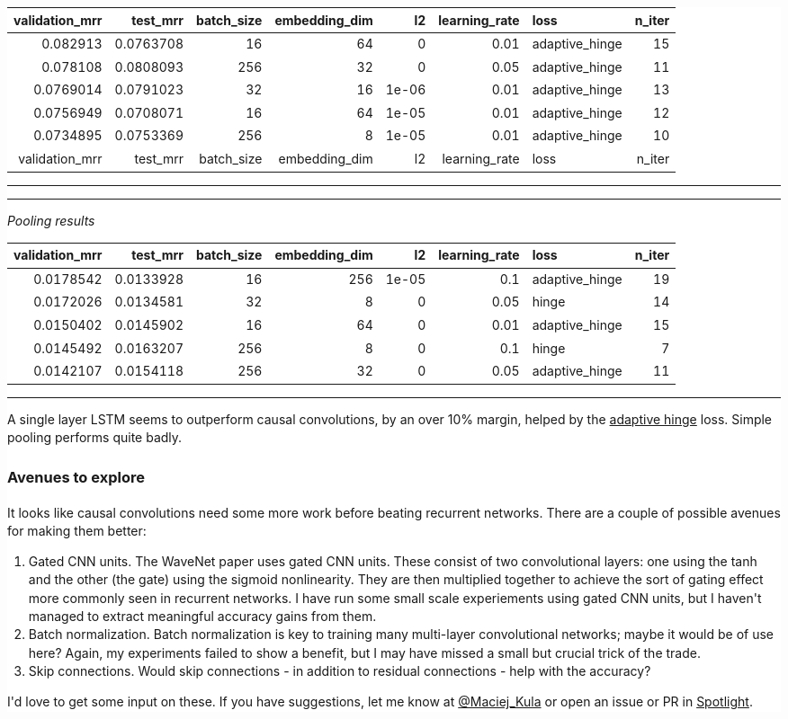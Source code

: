 |   validation_mrr |   test_mrr |   batch_size |   embedding_dim |    l2 |   learning_rate | loss           |   n_iter |
|-----------------:|-----------:|-------------:|----------------:|------:|----------------:|:---------------|---------:|
|        0.082913  |  0.0763708 |           16 |              64 | 0     |            0.01 | adaptive_hinge |       15 |
|        0.078108  |  0.0808093 |          256 |              32 | 0     |            0.05 | adaptive_hinge |       11 |
|        0.0769014 |  0.0791023 |           32 |              16 | 1e-06 |            0.01 | adaptive_hinge |       13 |
|        0.0756949 |  0.0708071 |           16 |              64 | 1e-05 |            0.01 | adaptive_hinge |       12 |
|        0.0734895 |  0.0753369 |          256 |               8 | 1e-05 |            0.01 | adaptive_hinge |       10 |
|   validation_mrr |   test_mrr |   batch_size |   embedding_dim |    l2 |   learning_rate | loss           |   n_iter |


---

---

_Pooling results_

|   validation_mrr |   test_mrr |   batch_size |   embedding_dim |    l2 |   learning_rate | loss           |   n_iter |
|-----------------:|-----------:|-------------:|----------------:|------:|----------------:|:---------------|---------:|
|        0.0178542 |  0.0133928 |           16 |             256 | 1e-05 |            0.1  | adaptive_hinge |       19 |
|        0.0172026 |  0.0134581 |           32 |               8 | 0     |            0.05 | hinge          |       14 |
|        0.0150402 |  0.0145902 |           16 |              64 | 0     |            0.01 | adaptive_hinge |       15 |
|        0.0145492 |  0.0163207 |          256 |               8 | 0     |            0.1  | hinge          |        7 |
|        0.0142107 |  0.0154118 |          256 |              32 | 0     |            0.05 | adaptive_hinge |       11 |


---

A single layer LSTM seems to outperform causal convolutions, by an over 10% margin, helped by the [adaptive hinge](https://maciejkula.github.io/spotlight/losses.html#spotlight.losses.adaptive_hinge_loss) loss. Simple pooling performs quite badly.

### Avenues to explore

It looks like causal convolutions need some more work before beating recurrent networks. There are a couple of possible avenues for making them better:

1. Gated CNN units. The WaveNet paper uses gated CNN units. These consist of two convolutional layers: one using the tanh and the other (the gate) using the sigmoid nonlinearity. They are then multiplied together to achieve the sort of gating effect more commonly seen in recurrent networks. I have run some small scale experiements using gated CNN units, but I haven't managed to extract meaningful accuracy gains from them.
2. Batch normalization. Batch normalization is key to training many multi-layer convolutional networks; maybe it would be of use here? Again, my experiments failed to show a benefit, but I may have missed a small but crucial trick of the trade.
4. Skip connections. Would skip connections - in addition to residual connections - help with the accuracy?

I'd love to get some input on these. If you have suggestions, let me know at [@Maciej_Kula](https://twitter.com/Maciej_Kula) or open an issue or PR in [Spotlight](https://github.com/maciejkula/spotlight).


```python

```
